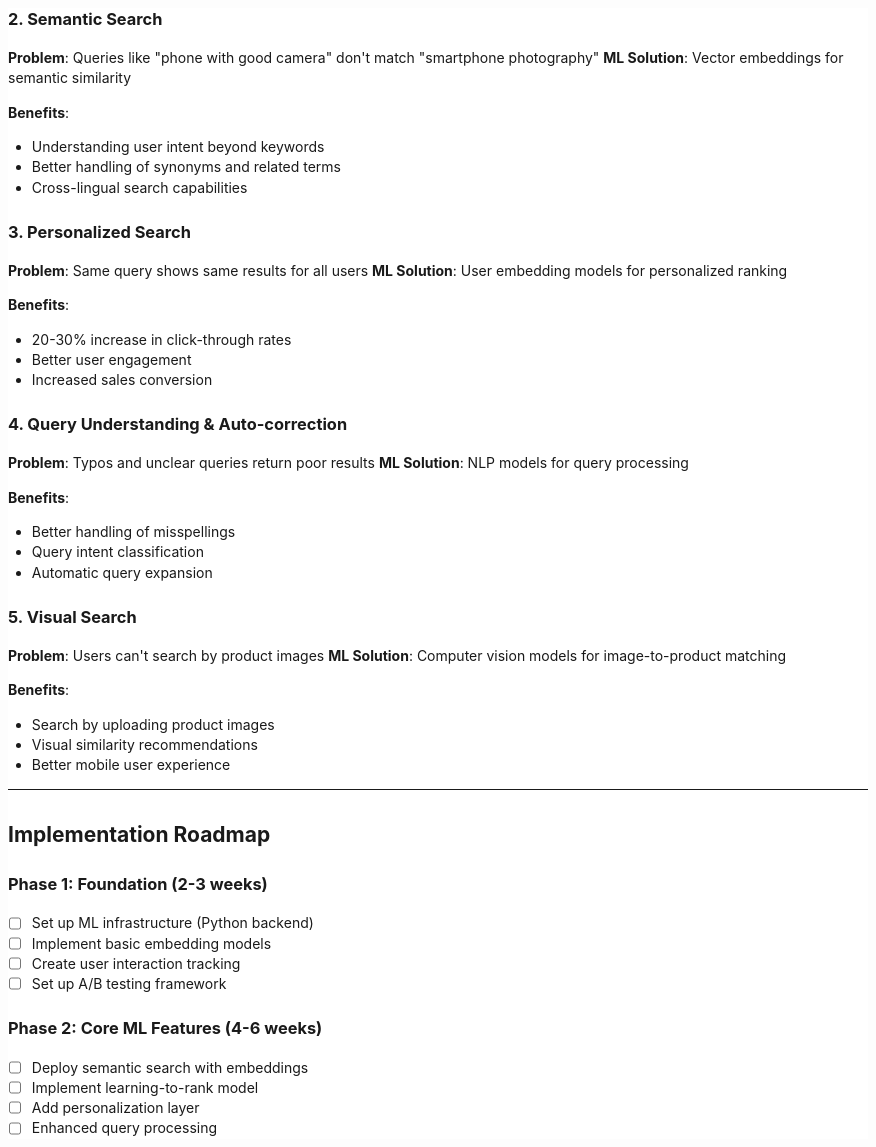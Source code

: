 ### 2. **Semantic Search**
**Problem**: Queries like "phone with good camera" don't match "smartphone photography"
**ML Solution**: Vector embeddings for semantic similarity

**Benefits**:
- Understanding user intent beyond keywords
- Better handling of synonyms and related terms
- Cross-lingual search capabilities

### 3. **Personalized Search**
**Problem**: Same query shows same results for all users
**ML Solution**: User embedding models for personalized ranking

**Benefits**:
- 20-30% increase in click-through rates
- Better user engagement
- Increased sales conversion

### 4. **Query Understanding & Auto-correction**
**Problem**: Typos and unclear queries return poor results
**ML Solution**: NLP models for query processing

**Benefits**:
- Better handling of misspellings
- Query intent classification
- Automatic query expansion

### 5. **Visual Search**
**Problem**: Users can't search by product images
**ML Solution**: Computer vision models for image-to-product matching

**Benefits**:
- Search by uploading product images
- Visual similarity recommendations
- Better mobile user experience

---

## Implementation Roadmap

### Phase 1: Foundation (2-3 weeks)
- [ ] Set up ML infrastructure (Python backend)
- [ ] Implement basic embedding models
- [ ] Create user interaction tracking
- [ ] Set up A/B testing framework

### Phase 2: Core ML Features (4-6 weeks)
- [ ] Deploy semantic search with embeddings
- [ ] Implement learning-to-rank model
- [ ] Add personalization layer
- [ ] Enhanced query processing
